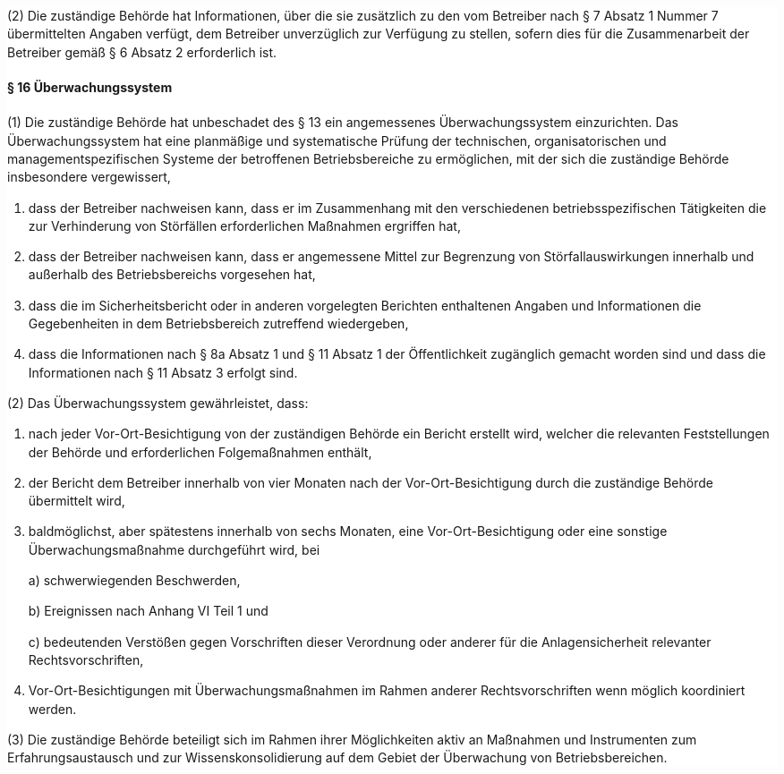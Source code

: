 
(2) Die zuständige Behörde hat Informationen, über die sie zusätzlich zu den vom Betreiber nach § 7 Absatz 1 Nummer 7 übermittelten Angaben verfügt, dem Betreiber unverzüglich zur Verfügung zu stellen, sofern dies für die Zusammenarbeit der Betreiber gemäß § 6 Absatz 2 erforderlich ist.


#### § 16 Überwachungssystem

(1) Die zuständige Behörde hat unbeschadet des § 13 ein angemessenes Überwachungssystem einzurichten. Das Überwachungssystem hat eine planmäßige und systematische Prüfung der technischen, organisatorischen und managementspezifischen Systeme der betroffenen Betriebsbereiche zu ermöglichen, mit der sich die zuständige Behörde insbesondere vergewissert,

1.  dass der Betreiber nachweisen kann, dass er im Zusammenhang mit den verschiedenen betriebsspezifischen Tätigkeiten die zur Verhinderung von Störfällen erforderlichen Maßnahmen ergriffen hat,


2.  dass der Betreiber nachweisen kann, dass er angemessene Mittel zur Begrenzung von Störfallauswirkungen innerhalb und außerhalb des Betriebsbereichs vorgesehen hat,


3.  dass die im Sicherheitsbericht oder in anderen vorgelegten Berichten enthaltenen Angaben und Informationen die Gegebenheiten in dem Betriebsbereich zutreffend wiedergeben,


4.  dass die Informationen nach § 8a Absatz 1 und § 11 Absatz 1 der Öffentlichkeit zugänglich gemacht worden sind und dass die Informationen nach § 11 Absatz 3 erfolgt sind.




(2) Das Überwachungssystem gewährleistet, dass:

1.  nach jeder Vor-Ort-Besichtigung von der zuständigen Behörde ein Bericht erstellt wird, welcher die relevanten Feststellungen der Behörde und erforderlichen Folgemaßnahmen enthält,


2.  der Bericht dem Betreiber innerhalb von vier Monaten nach der Vor-Ort-Besichtigung durch die zuständige Behörde übermittelt wird,


3.  baldmöglichst, aber spätestens innerhalb von sechs Monaten, eine Vor-Ort-Besichtigung oder eine sonstige Überwachungsmaßnahme durchgeführt wird, bei

    a)  schwerwiegenden Beschwerden,


    b)  Ereignissen nach Anhang VI Teil 1 und


    c)  bedeutenden Verstößen gegen Vorschriften dieser Verordnung oder anderer für die Anlagensicherheit relevanter Rechtsvorschriften,





4.  Vor-Ort-Besichtigungen mit Überwachungsmaßnahmen im Rahmen anderer Rechtsvorschriften wenn möglich koordiniert werden.




(3) Die zuständige Behörde beteiligt sich im Rahmen ihrer Möglichkeiten aktiv an Maßnahmen und Instrumenten zum Erfahrungsaustausch und zur Wissenskonsolidierung auf dem Gebiet der Überwachung von Betriebsbereichen.
